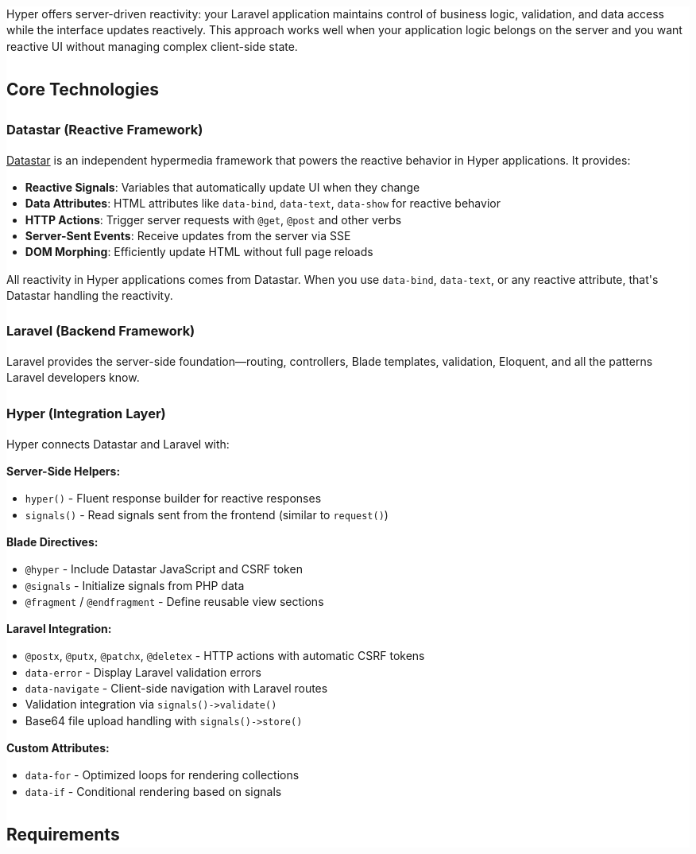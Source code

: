 Hyper offers server-driven reactivity: your Laravel application maintains control of business logic, validation, and data access while the interface updates reactively. This approach works well when your application logic belongs on the server and you want reactive UI without managing complex client-side state.

## Core Technologies

### Datastar (Reactive Framework)

[Datastar](https://data-star.dev) is an independent hypermedia framework that powers the reactive behavior in Hyper applications. It provides:

- **Reactive Signals**: Variables that automatically update UI when they change
- **Data Attributes**: HTML attributes like `data-bind`, `data-text`, `data-show` for reactive behavior
- **HTTP Actions**: Trigger server requests with `@get`, `@post` and other verbs
- **Server-Sent Events**: Receive updates from the server via SSE
- **DOM Morphing**: Efficiently update HTML without full page reloads

All reactivity in Hyper applications comes from Datastar. When you use `data-bind`, `data-text`, or any reactive attribute, that's Datastar handling the reactivity.

### Laravel (Backend Framework)

Laravel provides the server-side foundation—routing, controllers, Blade templates, validation, Eloquent, and all the patterns Laravel developers know.

### Hyper (Integration Layer)

Hyper connects Datastar and Laravel with:

**Server-Side Helpers:**

- `hyper()` - Fluent response builder for reactive responses
- `signals()` - Read signals sent from the frontend (similar to `request()`)

**Blade Directives:**

- `@hyper` - Include Datastar JavaScript and CSRF token
- `@signals` - Initialize signals from PHP data
- `@fragment` / `@endfragment` - Define reusable view sections

**Laravel Integration:**

- `@postx`, `@putx`, `@patchx`, `@deletex` - HTTP actions with automatic CSRF tokens
- `data-error` - Display Laravel validation errors
- `data-navigate` - Client-side navigation with Laravel routes
- Validation integration via `signals()->validate()`
- Base64 file upload handling with `signals()->store()`

**Custom Attributes:**

- `data-for` - Optimized loops for rendering collections
- `data-if` - Conditional rendering based on signals

## Requirements
